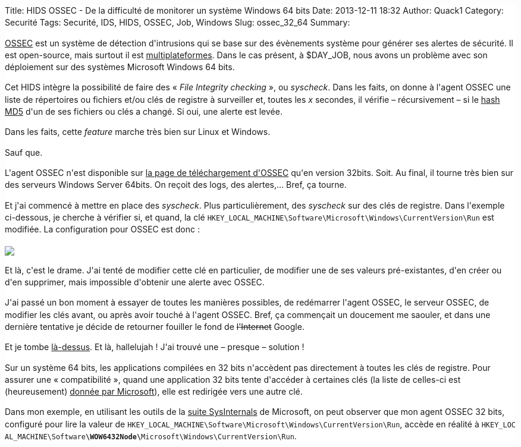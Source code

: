 Title: HIDS OSSEC - De la difficulté de monitorer un système Windows 64 bits
Date: 2013-12-11 18:32 
Author: Quack1
Category: Securité
Tags: Securité, IDS, HIDS, OSSEC, Job, Windows
Slug: ossec_32_64
Summary: 

[OSSEC](https://quack1.me/tag/ossec.html "Tag « OSSEC » sur Quack1.me") est un système de détection d'intrusions qui se base sur des évènements système pour générer ses alertes de sécurité. Il est open-source, mais surtout il est [multiplateformes](http://www.ossec.net/ "OSSEC Homepage"). Dans le cas présent, à $DAY_JOB, nous avons un problème avec son déploiement sur des systèmes Microsoft Windows 64 bits.

Cet HIDS intègre la possibilité de faire des « _File Integrity checking_ », ou _syscheck_. Dans les faits, on donne à l'agent OSSEC une liste de répertoires ou fichiers et/ou clés de registre à surveiller et, toutes les _x_ secondes, il vérifie – récursivement – si le [hash](http://fr.wikipedia.org/wiki/Hash "Fonction de Hachage sur Wikipédia") [MD5](http://fr.wikipedia.org/wiki/MD5 "MD5 sur Wikipédia") d'un de ses fichiers ou clés a changé. Si oui, une alerte est levée.

Dans les faits, cette _feature_ marche très bien sur Linux et Windows.

Sauf que.

L'agent OSSEC n'est disponible sur [la page de téléchargement d'OSSEC](http://www.ossec.net/?page_id=19) qu'en version 32bits. Soit. Au final, il tourne très bien sur des serveurs Windows Server 64bits. On reçoit des logs, des alertes,... Bref, ça tourne.

Et j'ai commencé à mettre en place des _syscheck_. Plus particulièrement, des _syscheck_ sur des clés de registre. Dans l'exemple ci-dessous, je cherche à vérifier si, et quand, la clé `HKEY_LOCAL_MACHINE\Software\Microsoft\Windows\CurrentVersion\Run` est modifiée. La configuration pour OSSEC est donc :

<a href="/upload/ossec_32_64_conf_ossec.png"><img src="/upload/ossec_32_64_conf_ossec.png" width="600" align="center" /></a>

Et là, c'est le drame. J'ai tenté de modifier cette clé en particulier, de modifier une de ses valeurs pré-existantes, d'en créer ou d'en supprimer, mais impossible d'obtenir une alerte avec OSSEC.

J'ai passé un bon moment à essayer de toutes les manières possibles, de redémarrer l'agent OSSEC, le serveur OSSEC, de modifier les clés avant, ou après avoir touché à l'agent OSSEC. Bref, ça commençait un doucement me saouler, et dans une dernière tentative je décide de retourner fouiller le fond de <s>l'Internet</s> Google.

Et je tombe [là-dessus](http://akbarov.blogspot.fr/2013/08/the-case-of-ossec-registry-monitoring_23.html). Et là, hallelujah ! J'ai trouvé une – presque – solution !

Sur un système 64 bits, les applications compilées en 32 bits n'accèdent pas directement à toutes les clés de registre. Pour assurer une « compatibilité », quand une application 32 bits tente d'accéder à certaines clés (la liste de celles-ci est (heureusement) [donnée par Microsoft](http://msdn.microsoft.com/en-us/library/windows/desktop/aa384253%28v=vs.85%29.aspx "Registry Keys Affected by WOW64")), elle est redirigée vers une autre clé.

Dans mon exemple, en utilisant les outils de la [suite SysInternals](http://technet.microsoft.com/en-gb/sysinternals/bb842062 "") de Microsoft, on peut observer que mon agent OSSEC 32 bits, configuré pour lire la valeur de `HKEY_LOCAL_MACHINE\Software\Microsoft\Windows\CurrentVersion\Run`, accède en réalité à `HKEY_LOCAL_MACHINE\Software`**`\WOW6432Node\`**`Microsoft\Windows\CurrentVersion\Run`.
